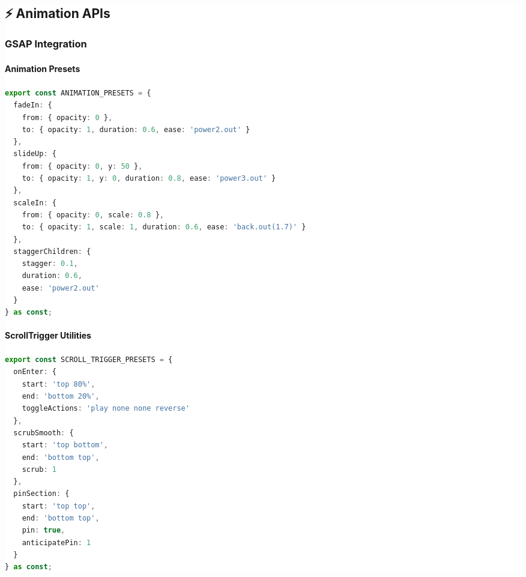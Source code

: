 
## ⚡ Animation APIs

### **GSAP Integration**

#### **Animation Presets**

```typescript
export const ANIMATION_PRESETS = {
  fadeIn: {
    from: { opacity: 0 },
    to: { opacity: 1, duration: 0.6, ease: 'power2.out' }
  },
  slideUp: {
    from: { opacity: 0, y: 50 },
    to: { opacity: 1, y: 0, duration: 0.8, ease: 'power3.out' }
  },
  scaleIn: {
    from: { opacity: 0, scale: 0.8 },
    to: { opacity: 1, scale: 1, duration: 0.6, ease: 'back.out(1.7)' }
  },
  staggerChildren: {
    stagger: 0.1,
    duration: 0.6,
    ease: 'power2.out'
  }
} as const;
```

#### **ScrollTrigger Utilities**

```typescript
export const SCROLL_TRIGGER_PRESETS = {
  onEnter: {
    start: 'top 80%',
    end: 'bottom 20%',
    toggleActions: 'play none none reverse'
  },
  scrubSmooth: {
    start: 'top bottom',
    end: 'bottom top',
    scrub: 1
  },
  pinSection: {
    start: 'top top',
    end: 'bottom top',
    pin: true,
    anticipatePin: 1
  }
} as const;
```

